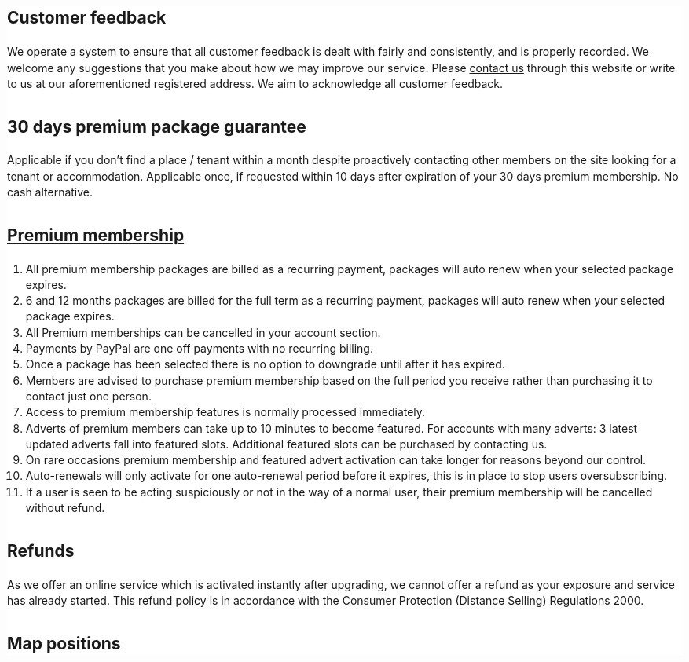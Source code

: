 
Customer feedback
-----------------


We operate a system to ensure that all customer feedback is dealt with fairly
and consistently, and is properly recorded. We welcome any suggestions that you
make about how we may improve our service. Please [contact us](contact) through
this website or write to us at our aforementioned registered address. We aim to
acknowledge all customer feedback.


30 days premium package guarantee
---------------------------------


Applicable if you don’t find a place / tenant within a month despite proactively
contacting other members on the site looking for a tenant or accommodation.
Applicable once, if requested within 10 days after expiration of your 30 days
premium membership.     No cash alternative.


**[Premium membership](/premium-membership)**
---------------------------------------------


1. All premium membership packages are billed as a recurring payment, packages will auto renew when your selected package expires.
2. 6 and 12 months packages are billed for the full term as a recurring payment, packages will auto renew when your selected package expires.
3. All Premium memberships can be cancelled in [your account section](/details).
4. Payments by PayPal are one off payments with no recurring billing.
5. Once a package has been selected there is no option to downgrade until after it has expired.
6. Members are advised to purchase premium membership based on the full period you receive rather than purchasing it to contact just one person.
7. Access to premium membership features is normally processed immediately.
8. Adverts of premium members can take up to 10 minutes to become featured. For accounts with many adverts: 3 latest updated adverts fall into featured slots. Additional featured slots can be purchased by contacting us.
9. On rare occasions premium membership and featured advert activation can take longer for reasons beyond our control.
10. Auto-renewals will only activate for one auto-renewal period before it expires, this is in place to stop users oversubscribing.
11. If a user is seen to be acting suspiciously or not in the way of a normal user, their premium membership will be cancelled without refund.


Refunds
-------


As we offer an online service which is activated instantly after upgrading, we
cannot offer a refund as your exposure and service has already started. This
refund policy is in accordance with the Consumer Protection (Distance Selling)
Regulations 2000.


Map positions
-------------
